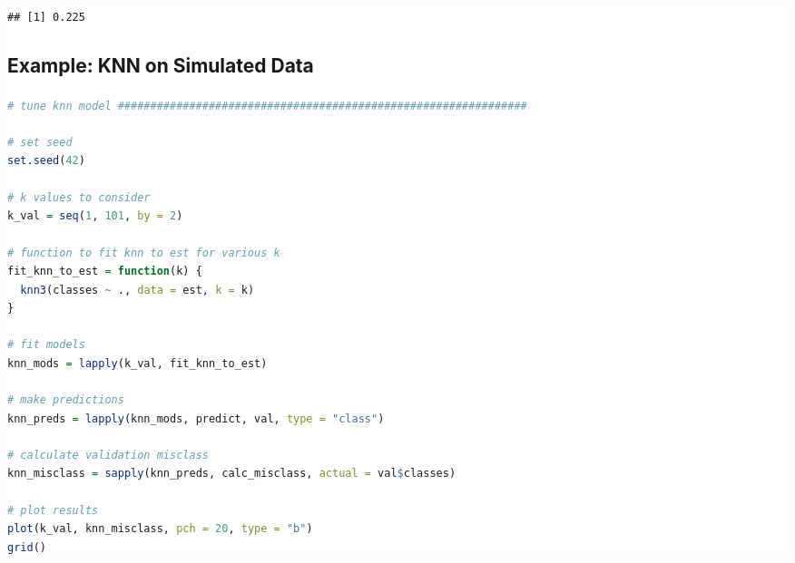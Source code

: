 ```
## [1] 0.225
```


## Example: KNN on Simulated Data


```r
# tune knn model ###############################################################

# set seed
set.seed(42)

# k values to consider
k_val = seq(1, 101, by = 2)

# function to fit knn to est for various k
fit_knn_to_est = function(k) {
  knn3(classes ~ ., data = est, k = k)
}

# fit models
knn_mods = lapply(k_val, fit_knn_to_est)

# make predictions
knn_preds = lapply(knn_mods, predict, val, type = "class")

# calculate validation misclass
knn_misclass = sapply(knn_preds, calc_misclass, actual = val$classes)

# plot results
plot(k_val, knn_misclass, pch = 20, type = "b")
grid()
```
